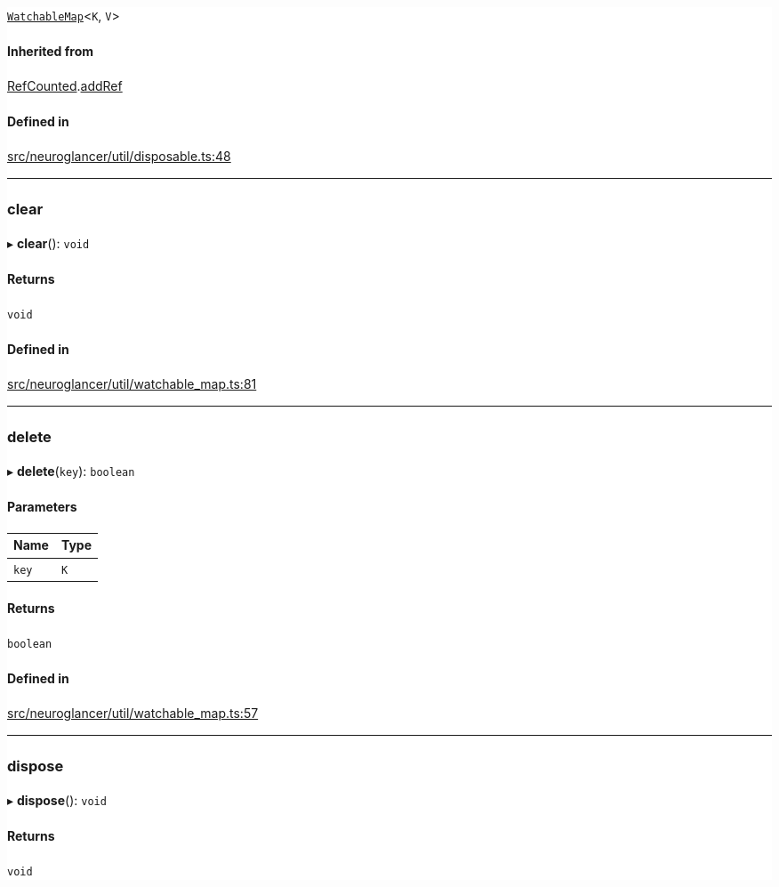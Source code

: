 [`WatchableMap`](util_watchable_map.WatchableMap.md)<`K`, `V`\>

#### Inherited from

[RefCounted](util_disposable.RefCounted.md).[addRef](util_disposable.RefCounted.md#addref)

#### Defined in

[src/neuroglancer/util/disposable.ts:48](https://github.com/ActiveBrainAtlas2/neuroglancer/blob/1beb5d34/src/neuroglancer/util/disposable.ts#L48)

___

### clear

▸ **clear**(): `void`

#### Returns

`void`

#### Defined in

[src/neuroglancer/util/watchable_map.ts:81](https://github.com/ActiveBrainAtlas2/neuroglancer/blob/1beb5d34/src/neuroglancer/util/watchable_map.ts#L81)

___

### delete

▸ **delete**(`key`): `boolean`

#### Parameters

| Name | Type |
| :------ | :------ |
| `key` | `K` |

#### Returns

`boolean`

#### Defined in

[src/neuroglancer/util/watchable_map.ts:57](https://github.com/ActiveBrainAtlas2/neuroglancer/blob/1beb5d34/src/neuroglancer/util/watchable_map.ts#L57)

___

### dispose

▸ **dispose**(): `void`

#### Returns

`void`
